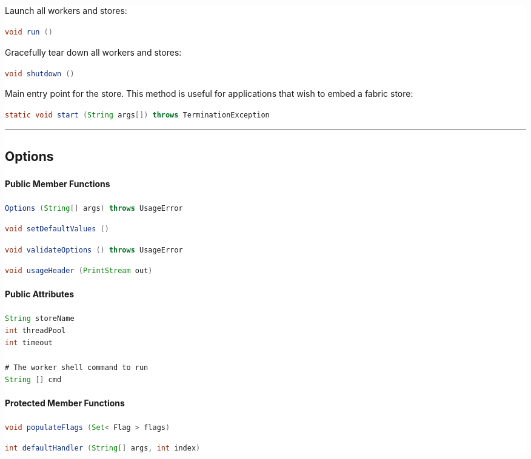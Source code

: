 Launch all workers and stores:
```java
void run ()
```

Gracefully tear down all workers and stores:
```java
void shutdown ()
```

Main entry point for the store. This method is useful for applications that wish to embed a fabric store:
```java
static void start (String args[]) throws TerminationException 
```

-----

## Options

#### Public Member Functions

```java
Options (String[] args) throws UsageError 
```

```java
void setDefaultValues ()
```

```java
void validateOptions () throws UsageError 
```

```java
void usageHeader (PrintStream out)
```

#### Public Attributes

```java
String storeName
int threadPool
int timeout

# The worker shell command to run
String [] cmd
```

#### Protected Member Functions

```java
void populateFlags (Set< Flag > flags)
```

```java
int defaultHandler (String[] args, int index)
```
